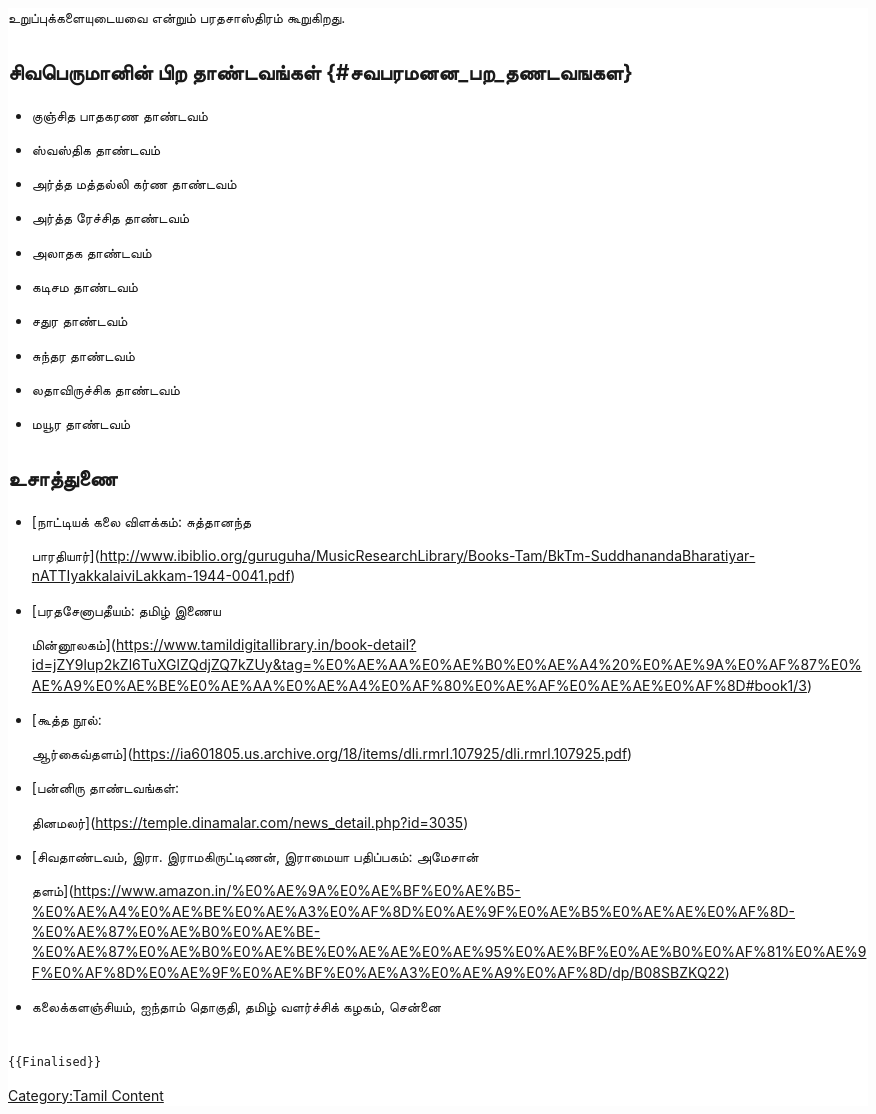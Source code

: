 உறுப்புக்களையுடையவை என்றும் பரதசாஸ்திரம் கூறுகிறது.



## சிவபெருமானின் பிற தாண்டவங்கள் {#சவபரமனன_பற_தணடவஙகள}



-   குஞ்சித பாதகரண தாண்டவம்

-   ஸ்வஸ்திக தாண்டவம்

-   அர்த்த மத்தல்லி கர்ண தாண்டவம்

-   அர்த்த ரேச்சித தாண்டவம்

-   அலாதக தாண்டவம்

-   கடிசம தாண்டவம்

-   சதுர தாண்டவம்

-   சுந்தர தாண்டவம்

-   லதாவிருச்சிக தாண்டவம்

-   மயூர தாண்டவம்



## உசாத்துணை



-   [நாட்டியக் கலை விளக்கம்: சுத்தானந்த

    பாரதியார்](http://www.ibiblio.org/guruguha/MusicResearchLibrary/Books-Tam/BkTm-SuddhanandaBharatiyar-nATTIyakkalaiviLakkam-1944-0041.pdf)

-   [பரதசேனாபதீயம்: தமிழ் இணைய

    மின்னூலகம்](https://www.tamildigitallibrary.in/book-detail?id=jZY9lup2kZl6TuXGlZQdjZQ7kZUy&tag=%E0%AE%AA%E0%AE%B0%E0%AE%A4%20%E0%AE%9A%E0%AF%87%E0%AE%A9%E0%AE%BE%E0%AE%AA%E0%AE%A4%E0%AF%80%E0%AE%AF%E0%AE%AE%E0%AF%8D#book1/3)

-   [கூத்த நூல்:

    ஆர்கைவ்தளம்](https://ia601805.us.archive.org/18/items/dli.rmrl.107925/dli.rmrl.107925.pdf)

-   [பன்னிரு தாண்டவங்கள்:

    தினமலர்](https://temple.dinamalar.com/news_detail.php?id=3035)

-   [சிவதாண்டவம், இரா. இராமகிருட்டிணன், இராமையா பதிப்பகம்: அமேசான்

    தளம்](https://www.amazon.in/%E0%AE%9A%E0%AE%BF%E0%AE%B5-%E0%AE%A4%E0%AE%BE%E0%AE%A3%E0%AF%8D%E0%AE%9F%E0%AE%B5%E0%AE%AE%E0%AF%8D-%E0%AE%87%E0%AE%B0%E0%AE%BE-%E0%AE%87%E0%AE%B0%E0%AE%BE%E0%AE%AE%E0%AE%95%E0%AE%BF%E0%AE%B0%E0%AF%81%E0%AE%9F%E0%AF%8D%E0%AE%9F%E0%AE%BF%E0%AE%A3%E0%AE%A9%E0%AF%8D/dp/B08SBZKQ22)

-   கலைக்களஞ்சியம், ஐந்தாம் தொகுதி, தமிழ் வளர்ச்சிக் கழகம், சென்னை



```{=mediawiki}

{{Finalised}}

```

[Category:Tamil Content](Category:Tamil_Content "wikilink")

